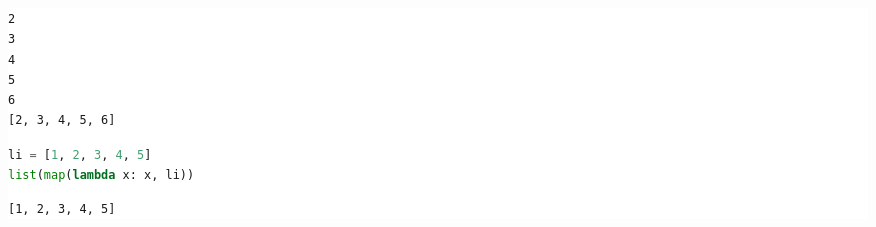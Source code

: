     2
    3
    4
    5
    6
    [2, 3, 4, 5, 6]
    


```python
li = [1, 2, 3, 4, 5]
list(map(lambda x: x, li))
```

    [1, 2, 3, 4, 5]
